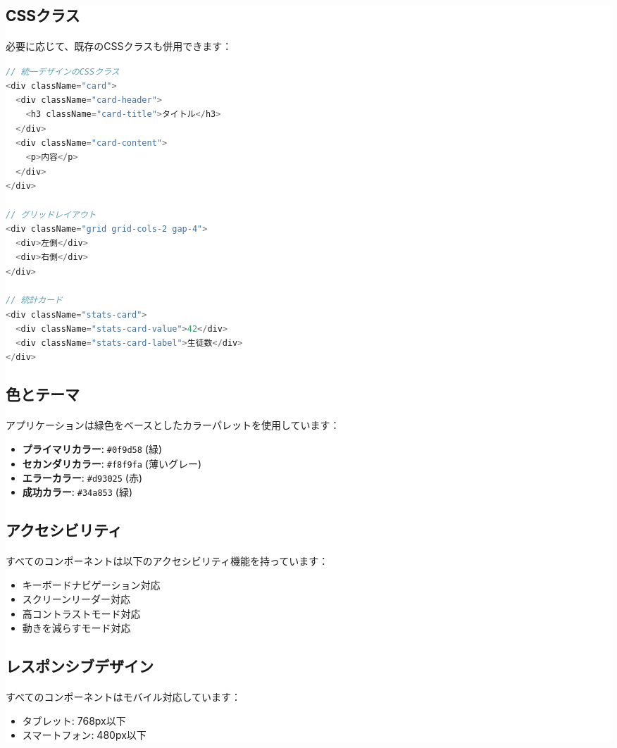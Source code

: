 ## CSSクラス

必要に応じて、既存のCSSクラスも併用できます：

```javascript
// 統一デザインのCSSクラス
<div className="card">
  <div className="card-header">
    <h3 className="card-title">タイトル</h3>
  </div>
  <div className="card-content">
    <p>内容</p>
  </div>
</div>

// グリッドレイアウト
<div className="grid grid-cols-2 gap-4">
  <div>左側</div>
  <div>右側</div>
</div>

// 統計カード
<div className="stats-card">
  <div className="stats-card-value">42</div>
  <div className="stats-card-label">生徒数</div>
</div>
```

## 色とテーマ

アプリケーションは緑色をベースとしたカラーパレットを使用しています：

- **プライマリカラー**: `#0f9d58` (緑)
- **セカンダリカラー**: `#f8f9fa` (薄いグレー)
- **エラーカラー**: `#d93025` (赤)
- **成功カラー**: `#34a853` (緑)

## アクセシビリティ

すべてのコンポーネントは以下のアクセシビリティ機能を持っています：

- キーボードナビゲーション対応
- スクリーンリーダー対応
- 高コントラストモード対応
- 動きを減らすモード対応

## レスポンシブデザイン

すべてのコンポーネントはモバイル対応しています：

- タブレット: 768px以下
- スマートフォン: 480px以下
